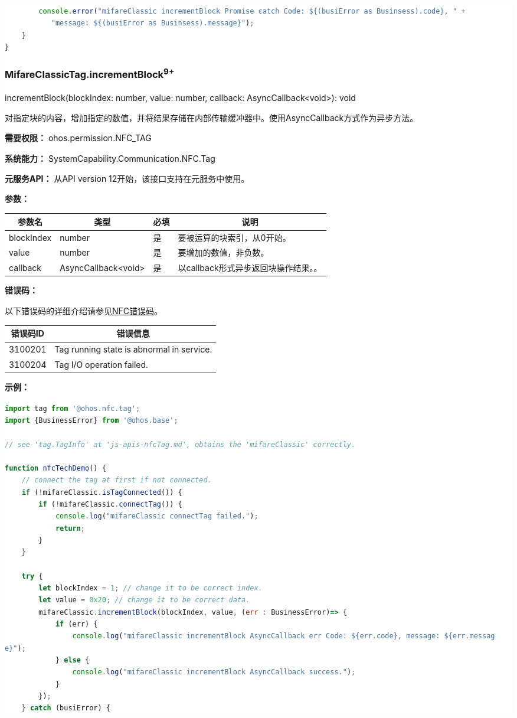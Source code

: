 ```js
        console.error("mifareClassic incrementBlock Promise catch Code: ${(busiError as Businsess).code}, " +
           "message: ${(busiError as Businsess).message}");
    }
}
```

### MifareClassicTag.incrementBlock<sup>9+</sup>

incrementBlock(blockIndex: number, value: number, callback: AsyncCallback\<void>): void

对指定块的内容，增加指定的数值，并将结果存储在内部传输缓冲器中。使用AsyncCallback方式作为异步方法。

**需要权限：** ohos.permission.NFC_TAG

**系统能力：** SystemCapability.Communication.NFC.Tag

**元服务API：** 从API version 12开始，该接口支持在元服务中使用。

**参数：**

| 参数名   | 类型                    | 必填 | 说明                                   |
| -------- | ----------------------- | ---- | -------------------------------------- |
| blockIndex | number | 是   | 要被运算的块索引，从0开始。 |
| value | number | 是   | 要增加的数值，非负数。 |
| callback | AsyncCallback\<void> | 是   | 以callback形式异步返回块操作结果。。 |

**错误码：**

以下错误码的详细介绍请参见[NFC错误码](errorcode-nfc.md)。

| 错误码ID | 错误信息|
| ------- | -------|
| 3100201 | Tag running state is abnormal in service. |
| 3100204 | Tag I/O operation failed. |

**示例：**

```js
import tag from '@ohos.nfc.tag';
import {BusinessError} from '@ohos.base';

// see 'tag.TagInfo' at 'js-apis-nfcTag.md', obtains the 'mifareClassic' correctly.

function nfcTechDemo() {
    // connect the tag at first if not connected.
    if (!mifareClassic.isTagConnected()) {
        if (!mifareClassic.connectTag()) {
            console.log("mifareClassic connectTag failed.");
            return;
        }
    }

    try {
        let blockIndex = 1; // change it to be correct index.
        let value = 0x20; // change it to be correct data.
        mifareClassic.incrementBlock(blockIndex, value, (err : BusinessError)=> {
            if (err) {
                console.log("mifareClassic incrementBlock AsyncCallback err Code: ${err.code}, message: ${err.message}");
            } else {
                console.log("mifareClassic incrementBlock AsyncCallback success.");
            }
        });
    } catch (busiError) {
```